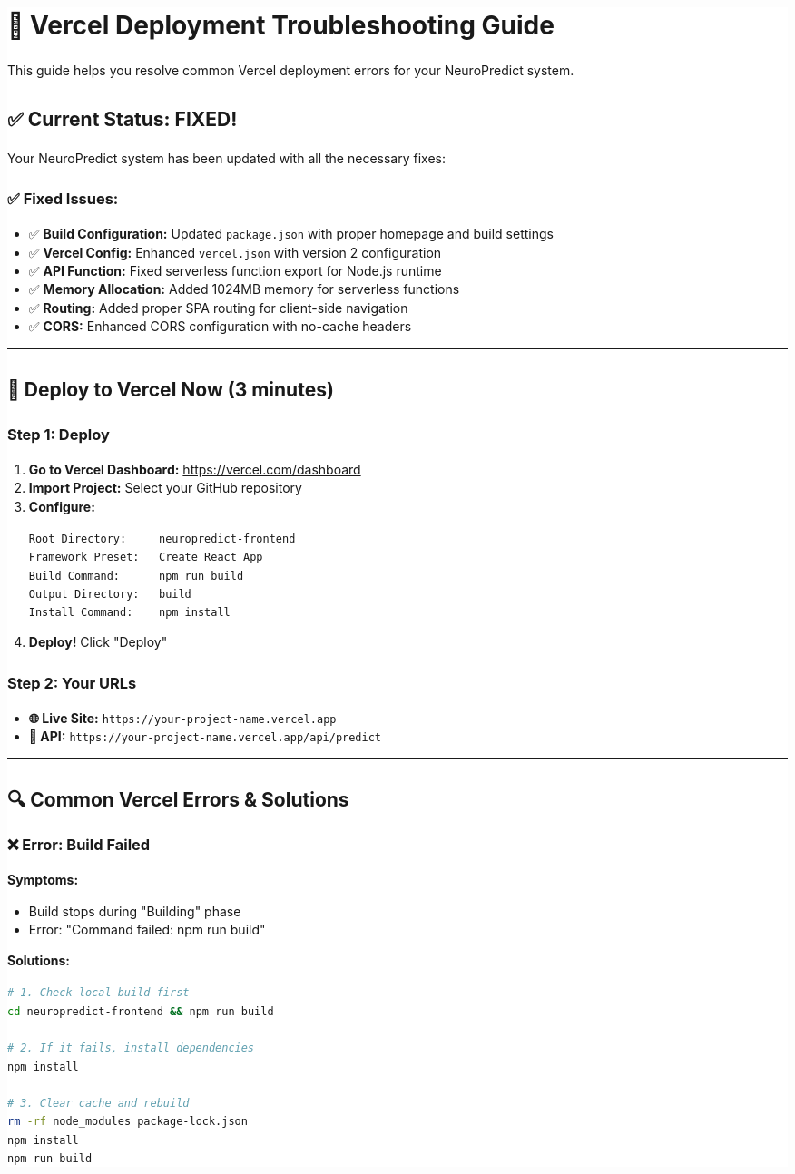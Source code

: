 # 🔧 Vercel Deployment Troubleshooting Guide

This guide helps you resolve common Vercel deployment errors for your NeuroPredict system.

## ✅ **Current Status: FIXED!**

Your NeuroPredict system has been updated with all the necessary fixes:

### **✅ Fixed Issues:**
- ✅ **Build Configuration:** Updated `package.json` with proper homepage and build settings
- ✅ **Vercel Config:** Enhanced `vercel.json` with version 2 configuration
- ✅ **API Function:** Fixed serverless function export for Node.js runtime
- ✅ **Memory Allocation:** Added 1024MB memory for serverless functions
- ✅ **Routing:** Added proper SPA routing for client-side navigation
- ✅ **CORS:** Enhanced CORS configuration with no-cache headers

---

## 🚀 **Deploy to Vercel Now (3 minutes)**

### **Step 1: Deploy**
1. **Go to Vercel Dashboard:** https://vercel.com/dashboard
2. **Import Project:** Select your GitHub repository
3. **Configure:**
   ```
   Root Directory:     neuropredict-frontend
   Framework Preset:   Create React App
   Build Command:      npm run build
   Output Directory:   build
   Install Command:    npm install
   ```
4. **Deploy!** Click "Deploy"

### **Step 2: Your URLs**
- **🌐 Live Site:** `https://your-project-name.vercel.app`
- **🔗 API:** `https://your-project-name.vercel.app/api/predict`

---

## 🔍 **Common Vercel Errors & Solutions**

### **❌ Error: Build Failed**

**Symptoms:**
- Build stops during "Building" phase
- Error: "Command failed: npm run build"

**Solutions:**
```bash
# 1. Check local build first
cd neuropredict-frontend && npm run build

# 2. If it fails, install dependencies
npm install

# 3. Clear cache and rebuild
rm -rf node_modules package-lock.json
npm install
npm run build
```
